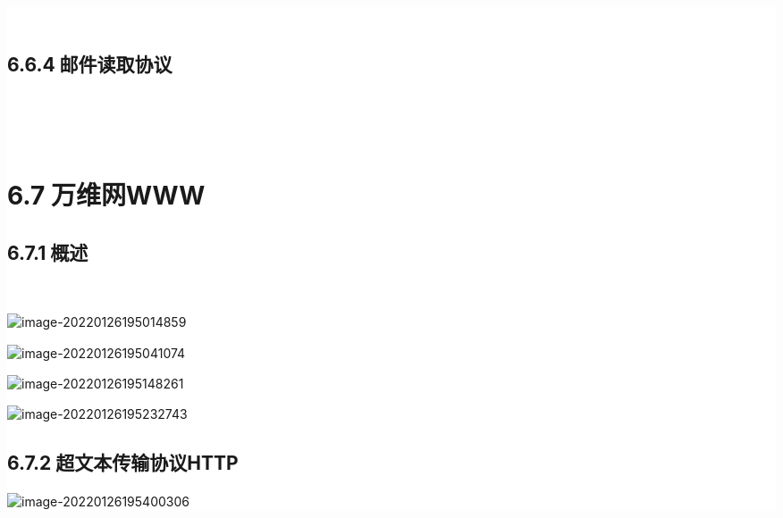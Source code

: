 
![image-20220126194619463](data:image/svg+xml;base64,PCEtLUFyZ29uTG9hZGluZy0tPgo8c3ZnIHdpZHRoPSIxIiBoZWlnaHQ9IjEiIHhtbG5zPSJodHRwOi8vd3d3LnczLm9yZy8yMDAwL3N2ZyIgc3Ryb2tlPSIjZmZmZmZmMDAiPjxnPjwvZz4KPC9zdmc+)



## 6.6.4 邮件读取协议



![image-20220126194716224](data:image/svg+xml;base64,PCEtLUFyZ29uTG9hZGluZy0tPgo8c3ZnIHdpZHRoPSIxIiBoZWlnaHQ9IjEiIHhtbG5zPSJodHRwOi8vd3d3LnczLm9yZy8yMDAwL3N2ZyIgc3Ryb2tlPSIjZmZmZmZmMDAiPjxnPjwvZz4KPC9zdmc+)





![image-20220126194810283](data:image/svg+xml;base64,PCEtLUFyZ29uTG9hZGluZy0tPgo8c3ZnIHdpZHRoPSIxIiBoZWlnaHQ9IjEiIHhtbG5zPSJodHRwOi8vd3d3LnczLm9yZy8yMDAwL3N2ZyIgc3Ryb2tlPSIjZmZmZmZmMDAiPjxnPjwvZz4KPC9zdmc+)



# 6.7 万维网WWW

## 6.7.1 概述



![image-20220126194956691](data:image/svg+xml;base64,PCEtLUFyZ29uTG9hZGluZy0tPgo8c3ZnIHdpZHRoPSIxIiBoZWlnaHQ9IjEiIHhtbG5zPSJodHRwOi8vd3d3LnczLm9yZy8yMDAwL3N2ZyIgc3Ryb2tlPSIjZmZmZmZmMDAiPjxnPjwvZz4KPC9zdmc+)





![image-20220126195014859](https://img.fangkaipeng.com/blog_img/image-20220126195014859.png)





![image-20220126195041074](https://img.fangkaipeng.com/blog_img/image-20220126195041074.png)





![image-20220126195148261](https://img.fangkaipeng.com/blog_img/image-20220126195148261.png)





![image-20220126195232743](https://img.fangkaipeng.com/blog_img/image-20220126195232743.png)



## 6.7.2 超文本传输协议HTTP



![image-20220126195400306](https://img.fangkaipeng.com/blog_img/image-20220126195400306.png)




